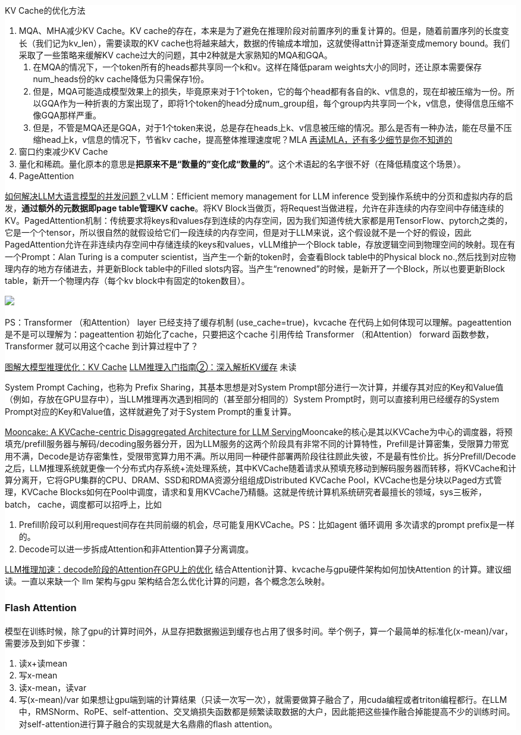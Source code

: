 KV Cache的优化方法
1. MQA、MHA减少KV Cache。KV cache的存在，本来是为了避免在推理阶段对前置序列的重复计算的。但是，随着前置序列的长度变长（我们记为kv_len），需要读取的KV cache也将越来越大，数据的传输成本增加，这就使得attn计算逐渐变成memory bound。我们采取了一些策略来缓解KV cache过大的问题，其中2种就是大家熟知的MQA和GQA。
    1. 在MQA的情况下，一个token所有的heads都共享同一个k和v。这样在降低param weights大小的同时，还让原本需要保存num_heads份的kv cache降低为只需保存1份。
    2. 但是，MQA可能造成模型效果上的损失，毕竟原来对于1个token，它的每个head都有各自的k、v信息的，现在却被压缩为一份。所以GQA作为一种折衷的方案出现了，即将1个token的head分成num_group组，每个group内共享同一个k，v信息，使得信息压缩不像GQA那样严重。
    3. 但是，不管是MQA还是GQA，对于1个token来说，总是存在heads上k、v信息被压缩的情况。那么是否有一种办法，能在尽量不压缩head上k，v信息的情况下，节省kv cache，提高整体推理速度呢？MLA [再读MLA，还有多少细节是你不知道的](https://mp.weixin.qq.com/s/IaIx-3Ok5uW9GgMxlHGw9A)
2. 窗口约束减少KV Cache
3. 量化和稀疏。量化原本的意思是**把原来不是“数量的”变化成“数量的”**。这个术语起的名字很不好（在降低精度这个场景）。
4. PageAttention

[如何解决LLM大语言模型的并发问题？](https://www.zhihu.com/question/613263140/answer/3271554389)vLLM：Efficient memory management for LLM inference 受到操作系统中的分页和虚拟内存的启发，**通过额外的元数据即page table管理KV cache**。将KV Block当做页，将Request当做进程，允许在非连续的内存空间中存储连续的KV。PagedAttention机制：传统要求将keys和values存到连续的内存空间，因为我们知道传统大家都是用TensorFlow、pytorch之类的，它是一个个tensor，所以很自然的就假设给它们一段连续的内存空间，但是对于LLM来说，这个假设就不是一个好的假设，因此PagedAttention允许在非连续内存空间中存储连续的keys和values，vLLM维护一个Block table，存放逻辑空间到物理空间的映射。现在有一个Prompt：Alan Turing is a computer scientist，当产生一个新的token时，会查看Block table中的Physical block no.,然后找到对应物理内存的地方存储进去，并更新Block table中的Filled slots内容。当产生“renowned”的时候，是新开了一个Block，所以也要更新Block table，新开一个物理内存（每个kv block中有固定的token数目）。

![](/public/upload/machine/paged_attention.gif)

PS：Transformer （和Attention） layer 已经支持了缓存机制 (use_cache=true)，kvcache 在代码上如何体现可以理解。pageattention 是不是可以理解为：pageattention 初始化了cache，只要把这个cache 引用传给 Transformer （和Attention） forward 函数参数，Transformer 就可以用这个cache 到计算过程中了？

[图解大模型推理优化：KV Cache](https://mp.weixin.qq.com/s/7Lx26Pv1Pdf8uI3pakQZxg)
[LLM推理入门指南②：深入解析KV缓存](https://mp.weixin.qq.com/s/WxbMFoSrKl0xqsUkzPLJHw) 未读

System Prompt Caching，也称为 Prefix Sharing，其基本思想是对System Prompt部分进行一次计算，并缓存其对应的Key和Value值（例如，存放在GPU显存中），当LLM推理再次遇到相同的（甚至部分相同的）System Prompt时，则可以直接利用已经缓存的System Prompt对应的Key和Value值，这样就避免了对于System Prompt的重复计算。

[Mooncake: A KVCache-centric Disaggregated Architecture for LLM Serving](https://zhuanlan.zhihu.com/p/706109023)Mooncake的核心是其以KVCache为中心的调度器，将预填充/prefill服务器与解码/decoding服务器分开，因为LLM服务的这两个阶段具有非常不同的计算特性，Prefill是计算密集，受限算力带宽用不满，Decode是访存密集性，受限带宽算力用不满。所以用同一种硬件部署两阶段往往顾此失彼，不是最有性价比。拆分Prefill/Decode之后，LLM推理系统就更像一个分布式内存系统+流处理系统，其中KVCache随着请求从预填充移动到解码服务器而转移，将KVCache和计算分离开，它将GPU集群的CPU、DRAM、SSD和RDMA资源分组组成Distributed KVCache Pool，KVCache也是分块以Paged方式管理，KVCache Blocks如何在Pool中调度，请求和复用KVCache乃精髓。这就是传统计算机系统研究者最擅长的领域，sys三板斧，batch， cache，调度都可以招呼上，比如
1. Prefill阶段可以利用request间存在共同前缀的机会，尽可能复用KVCache。PS：比如agent 循环调用 多次请求的prompt prefix是一样的。
2. Decode可以进一步拆成Attention和非Attention算子分离调度。

[LLM推理加速：decode阶段的Attention在GPU上的优化](https://mp.weixin.qq.com/s/Sek1cnmPshuk9kK-XR59iw) 结合Attention计算、kvcache与gpu硬件架构如何加快Attention 的计算。建议细读。一直以来缺一个 llm 架构与gpu 架构结合怎么优化计算的问题，各个概念怎么映射。

### Flash Attention

模型在训练时候，除了gpu的计算时间外，从显存把数据搬运到缓存也占用了很多时间。举个例子，算一个最简单的标准化(x-mean)/var，需要涉及到如下步骤：
1. 读x+读mean 
2. 写x-mean 
3. 读x-mean，读var 
4. 写(x-mean)/var
如果想让gpu端到端的计算结果（只读一次写一次），就需要做算子融合了，用cuda编程或者triton编程都行。在LLM中，RMSNorm、RoPE、self-attention、交叉熵损失函数都是频繁读取数据的大户，因此能把这些操作融合掉能提高不少的训练时间。对self-attention进行算子融合的实现就是大名鼎鼎的flash attention。
